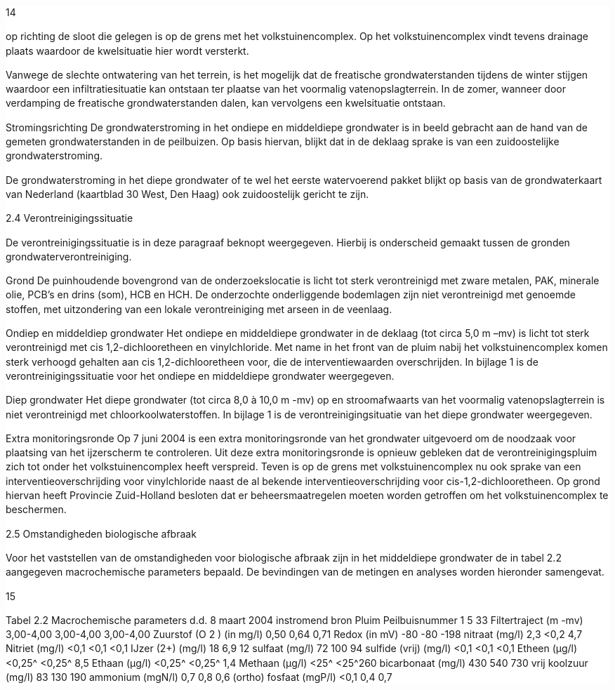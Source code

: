  14 

op richting de sloot die gelegen is op de grens met het volkstuinencomplex. Op het volkstuinencomplex vindt tevens drainage plaats waardoor de kwelsituatie hier wordt versterkt. 

Vanwege de slechte ontwatering van het terrein, is het mogelijk dat de freatische grondwaterstanden tijdens de winter stijgen waardoor een infiltratiesituatie kan ontstaan ter plaatse van het voormalig vatenopslagterrein. In de zomer, wanneer door verdamping de freatische grondwaterstanden dalen, kan vervolgens een kwelsituatie ontstaan. 

Stromingsrichting De grondwaterstroming in het ondiepe en middeldiepe grondwater is in beeld gebracht aan de hand van de gemeten grondwaterstanden in de peilbuizen. Op basis hiervan, blijkt dat in de deklaag sprake is van een zuidoostelijke grondwaterstroming. 

De grondwaterstroming in het diepe grondwater of te wel het eerste watervoerend pakket blijkt op basis van de grondwaterkaart van Nederland (kaartblad 30 West, Den Haag) ook zuidoostelijk gericht te zijn. 

2.4 Verontreinigingssituatie 

De verontreinigingssituatie is in deze paragraaf beknopt weergegeven. Hierbij is onderscheid gemaakt tussen de gronden grondwaterverontreiniging. 

Grond De puinhoudende bovengrond van de onderzoekslocatie is licht tot sterk verontreinigd met zware metalen, PAK, minerale olie, PCB’s en drins (som), HCB en HCH. De onderzochte onderliggende bodemlagen zijn niet verontreinigd met genoemde stoffen, met uitzondering van een lokale verontreiniging met arseen in de veenlaag. 

Ondiep en middeldiep grondwater Het ondiepe en middeldiepe grondwater in de deklaag (tot circa 5,0 m –mv) is licht tot sterk verontreinigd met cis 1,2-dichlooretheen en vinylchloride. Met name in het front van de pluim nabij het volkstuinencomplex komen sterk verhoogd gehalten aan cis 1,2-dichlooretheen voor, die de interventiewaarden overschrijden. In bijlage 1 is de verontreinigingssituatie voor het ondiepe en middeldiepe grondwater weergegeven. 

Diep grondwater Het diepe grondwater (tot circa 8,0 à 10,0 m -mv) op en stroomafwaarts van het voormalig vatenopslagterrein is niet verontreinigd met chloorkoolwaterstoffen. In bijlage 1 is de verontreinigingsituatie van het diepe grondwater weergegeven. 

Extra monitoringsronde Op 7 juni 2004 is een extra monitoringsronde van het grondwater uitgevoerd om de noodzaak voor plaatsing van het ijzerscherm te controleren. Uit deze extra monitoringsronde is opnieuw gebleken dat de verontreinigingspluim zich tot onder het volkstuinencomplex heeft verspreid. Teven is op de grens met volkstuinencomplex nu ook sprake van een interventieoverschrijding voor vinylchloride naast de al bekende interventieoverschrijding voor cis-1,2-dichlooretheen. Op grond hiervan heeft Provincie Zuid-Holland besloten dat er beheersmaatregelen moeten worden getroffen om het volkstuinencomplex te beschermen. 

2.5 Omstandigheden biologische afbraak 

Voor het vaststellen van de omstandigheden voor biologische afbraak zijn in het middeldiepe grondwater de in tabel 2.2 aangegeven macrochemische parameters bepaald. De bevindingen van de metingen en analyses worden hieronder samengevat. 


 15 

Tabel 2.2 Macrochemische parameters d.d. 8 maart 2004 instromend bron Pluim Peilbuisnummer 1 5 33 Filtertraject (m -mv) 3,00-4,00 3,00-4,00 3,00-4,00 Zuurstof (O 2 ) (in mg/l) 0,50 0,64 0,71 Redox (in mV) -80 -80 -198 nitraat (mg/l) 2,3 <0,2 4,7 Nitriet (mg/l) <0,1 <0,1 <0,1 IJzer (2+) (mg/l) 18 6,9 12 sulfaat (mg/l) 72 100 94 sulfide (vrij) (mg/l) <0,1 <0,1 <0,1 Etheen (μg/l) <0,25^ <0,25^ 8,5 Ethaan (μg/l) <0,25^ <0,25^ 1,4 Methaan (μg/l) <25^ <25^260 bicarbonaat (mg/l) 430 540 730 vrij koolzuur (mg/l) 83 130 190 ammonium (mgN/l) 0,7 0,8 0,6 (ortho) fosfaat (mgP/l) <0,1 0,4 0,7 
